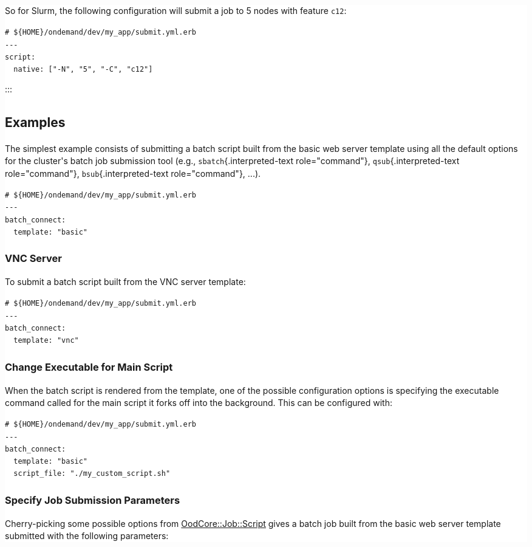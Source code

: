 So for Slurm, the following configuration will submit a job to 5 nodes
with feature `c12`:

``` {.yaml}
# ${HOME}/ondemand/dev/my_app/submit.yml.erb
---
script:
  native: ["-N", "5", "-C", "c12"]
```
:::

Examples
--------

The simplest example consists of submitting a batch script built from
the basic web server template using all the default options for the
cluster\'s batch job submission tool (e.g., `sbatch`{.interpreted-text
role="command"}, `qsub`{.interpreted-text role="command"},
`bsub`{.interpreted-text role="command"}, \...).

``` {.yaml}
# ${HOME}/ondemand/dev/my_app/submit.yml.erb
---
batch_connect:
  template: "basic"
```

### VNC Server

To submit a batch script built from the VNC server template:

``` {.yaml}
# ${HOME}/ondemand/dev/my_app/submit.yml.erb
---
batch_connect:
  template: "vnc"
```

### Change Executable for Main Script

When the batch script is rendered from the template, one of the possible
configuration options is specifying the executable command called for
the main script it forks off into the background. This can be configured
with:

``` {.yaml}
# ${HOME}/ondemand/dev/my_app/submit.yml.erb
---
batch_connect:
  template: "basic"
  script_file: "./my_custom_script.sh"
```

### Specify Job Submission Parameters

Cherry-picking some possible options from
[OodCore::Job::Script](http://www.rubydoc.info/gems/ood_core/OodCore/Job/Script)
gives a batch job built from the basic web server template submitted
with the following parameters:
